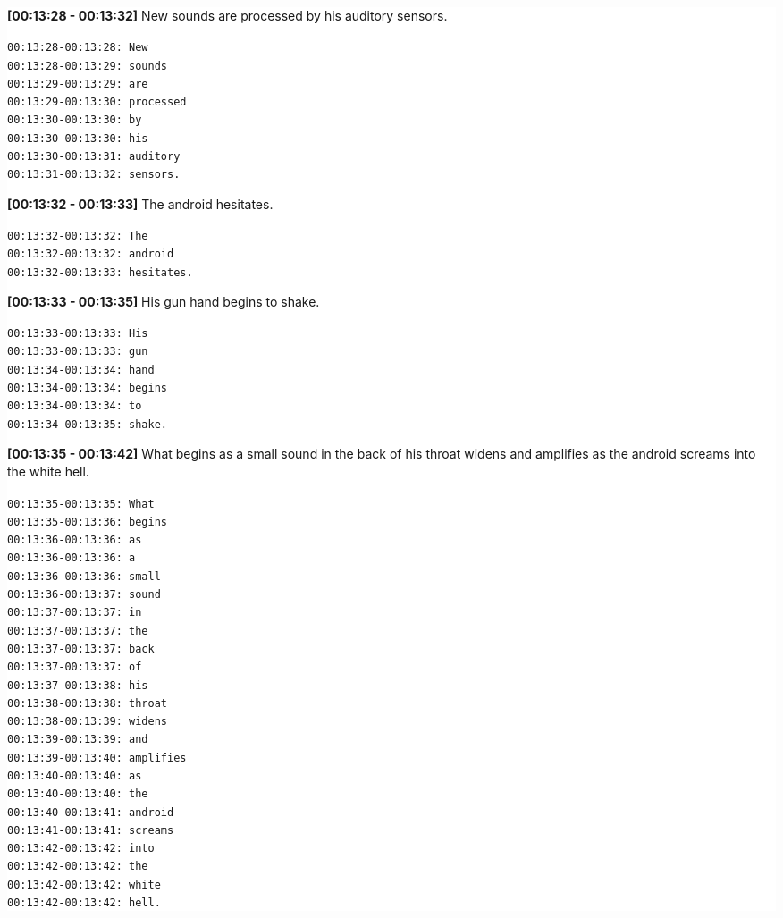 **[00:13:28 - 00:13:32]** New sounds are processed by his auditory sensors.

```
00:13:28-00:13:28: New
00:13:28-00:13:29: sounds
00:13:29-00:13:29: are
00:13:29-00:13:30: processed
00:13:30-00:13:30: by
00:13:30-00:13:30: his
00:13:30-00:13:31: auditory
00:13:31-00:13:32: sensors.
```

**[00:13:32 - 00:13:33]** The android hesitates.

```
00:13:32-00:13:32: The
00:13:32-00:13:32: android
00:13:32-00:13:33: hesitates.
```

**[00:13:33 - 00:13:35]** His gun hand begins to shake.

```
00:13:33-00:13:33: His
00:13:33-00:13:33: gun
00:13:34-00:13:34: hand
00:13:34-00:13:34: begins
00:13:34-00:13:34: to
00:13:34-00:13:35: shake.
```

**[00:13:35 - 00:13:42]** What begins as a small sound in the back of his throat widens and amplifies as the android screams into the white hell.

```
00:13:35-00:13:35: What
00:13:35-00:13:36: begins
00:13:36-00:13:36: as
00:13:36-00:13:36: a
00:13:36-00:13:36: small
00:13:36-00:13:37: sound
00:13:37-00:13:37: in
00:13:37-00:13:37: the
00:13:37-00:13:37: back
00:13:37-00:13:37: of
00:13:37-00:13:38: his
00:13:38-00:13:38: throat
00:13:38-00:13:39: widens
00:13:39-00:13:39: and
00:13:39-00:13:40: amplifies
00:13:40-00:13:40: as
00:13:40-00:13:40: the
00:13:40-00:13:41: android
00:13:41-00:13:41: screams
00:13:42-00:13:42: into
00:13:42-00:13:42: the
00:13:42-00:13:42: white
00:13:42-00:13:42: hell.
```
